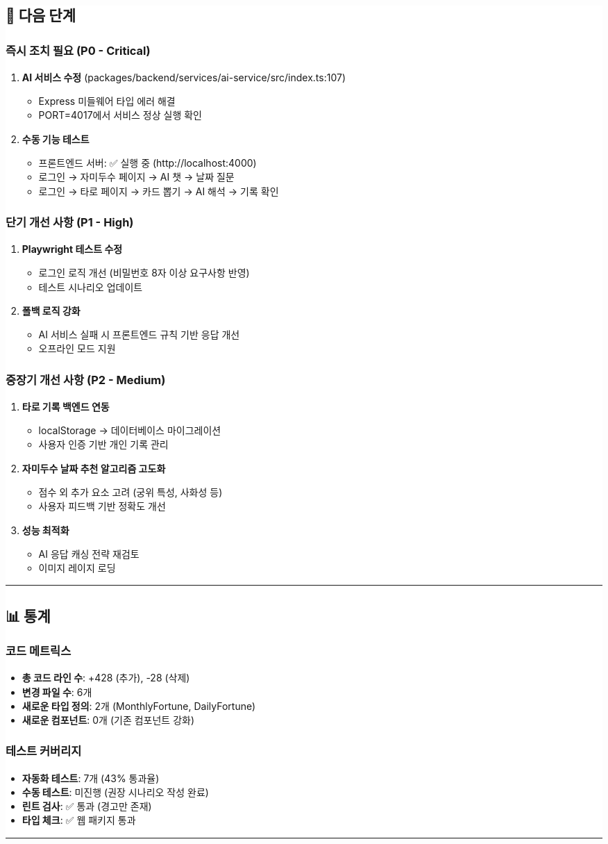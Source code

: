 
## 🚀 다음 단계

### 즉시 조치 필요 (P0 - Critical)
1. **AI 서비스 수정** (packages/backend/services/ai-service/src/index.ts:107)
   - Express 미들웨어 타입 에러 해결
   - PORT=4017에서 서비스 정상 실행 확인

2. **수동 기능 테스트**
   - 프론트엔드 서버: ✅ 실행 중 (http://localhost:4000)
   - 로그인 → 자미두수 페이지 → AI 챗 → 날짜 질문
   - 로그인 → 타로 페이지 → 카드 뽑기 → AI 해석 → 기록 확인

### 단기 개선 사항 (P1 - High)
1. **Playwright 테스트 수정**
   - 로그인 로직 개선 (비밀번호 8자 이상 요구사항 반영)
   - 테스트 시나리오 업데이트

2. **폴백 로직 강화**
   - AI 서비스 실패 시 프론트엔드 규칙 기반 응답 개선
   - 오프라인 모드 지원

### 중장기 개선 사항 (P2 - Medium)
1. **타로 기록 백엔드 연동**
   - localStorage → 데이터베이스 마이그레이션
   - 사용자 인증 기반 개인 기록 관리

2. **자미두수 날짜 추천 알고리즘 고도화**
   - 점수 외 추가 요소 고려 (궁위 특성, 사화성 등)
   - 사용자 피드백 기반 정확도 개선

3. **성능 최적화**
   - AI 응답 캐싱 전략 재검토
   - 이미지 레이지 로딩

---

## 📊 통계

### 코드 메트릭스
- **총 코드 라인 수**: +428 (추가), -28 (삭제)
- **변경 파일 수**: 6개
- **새로운 타입 정의**: 2개 (MonthlyFortune, DailyFortune)
- **새로운 컴포넌트**: 0개 (기존 컴포넌트 강화)

### 테스트 커버리지
- **자동화 테스트**: 7개 (43% 통과율)
- **수동 테스트**: 미진행 (권장 시나리오 작성 완료)
- **린트 검사**: ✅ 통과 (경고만 존재)
- **타입 체크**: ✅ 웹 패키지 통과

---